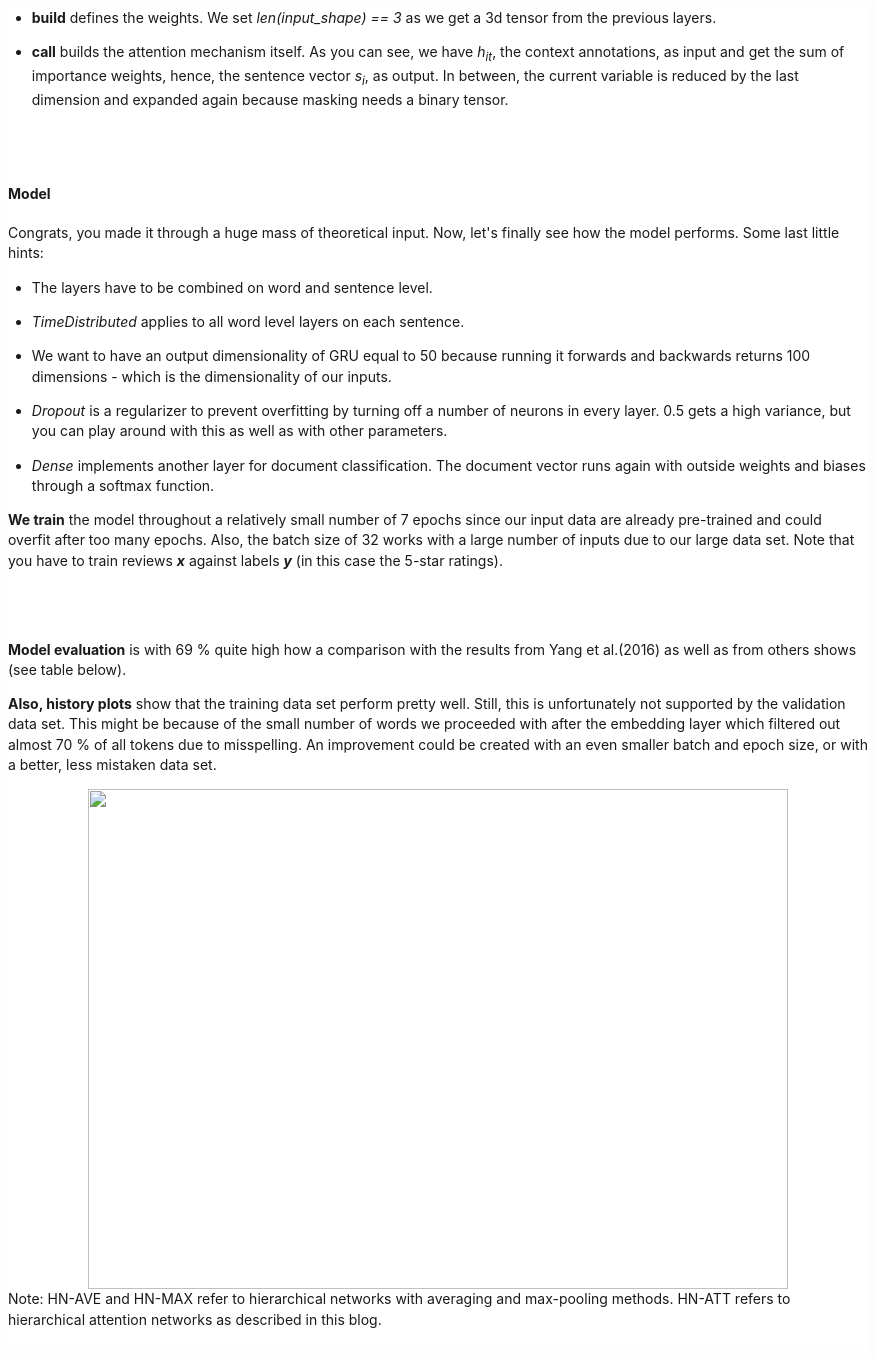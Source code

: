 * **build** defines the weights. We set *len(input_shape) == 3* as we get a 3d tensor from the previous layers.

* **call** builds the attention mechanism itself. As you can see, we have *$h_{it}$*, the context annotations, as input and get the sum of importance weights, hence, the sentence vector *$s_{i}$*, as output. In between, the current variable is reduced by the last dimension and expanded again because masking needs a binary tensor.
<br>
<br>

#### Model

Congrats, you made it through a huge mass of theoretical input. Now, let's finally see how the model performs. Some last little hints:

* The layers have to be combined on word and sentence level.

* *TimeDistributed* applies to all word level layers on each sentence.

* We want to have an output dimensionality of GRU equal to 50 because running it forwards and backwards returns 100 dimensions - which is the dimensionality of our inputs.

* *Dropout* is a regularizer to prevent overfitting by turning off a number of neurons in every layer. 0.5 gets a high variance, but you can play around with this as well as with other parameters.

* *Dense* implements another layer for document classification. The document vector runs again with outside weights and biases through a softmax function.

<script src="https://gist.github.com/kraenkem/a84e0ab8c14d98498276b479255e128b.js"></script>

**We train** the model throughout a relatively small number of 7 epochs since our input data are already pre-trained and could overfit after too many epochs. Also, the batch size of 32 works with a large number of inputs due to our large data set. Note that you have to train reviews **$x$** against labels **$y$** (in this case the 5-star ratings).

<script src="https://gist.github.com/kraenkem/b0f0bfbb1efdeec7d808b69beb521d0e.js"></script>
<script src="https://gist.github.com/kraenkem/e29cde258cb852f791516ef34cdc5775.js"></script>
<script src="https://gist.github.com/kraenkem/f54e681b995cefce72b641a12c50a88c.js"></script>

<br>
<br>

**Model evaluation** is with 69 % quite high how a comparison with the results from Yang et al.(2016) as well as from others shows (see table below).

**Also, history plots** show that the training data set perform pretty well. Still, this is unfortunately not supported by the validation data set. This might be because of the small number of words we proceeded with after the embedding layer which filtered out almost 70 % of all tokens due to misspelling. An improvement could be created with an even smaller batch and epoch size, or with a better, less mistaken data set.

<img align="center" width="700" height="500"
     style="display:block;margin:0 auto;"  
	 src="/blog/img/seminar/HAN_img/doc_class_comp_neu.JPG">
Note: HN-AVE and HN-MAX refer to hierarchical networks with averaging and max-pooling methods. HN-ATT refers to hierarchical attention networks as described in this blog.
<br>
<br>
